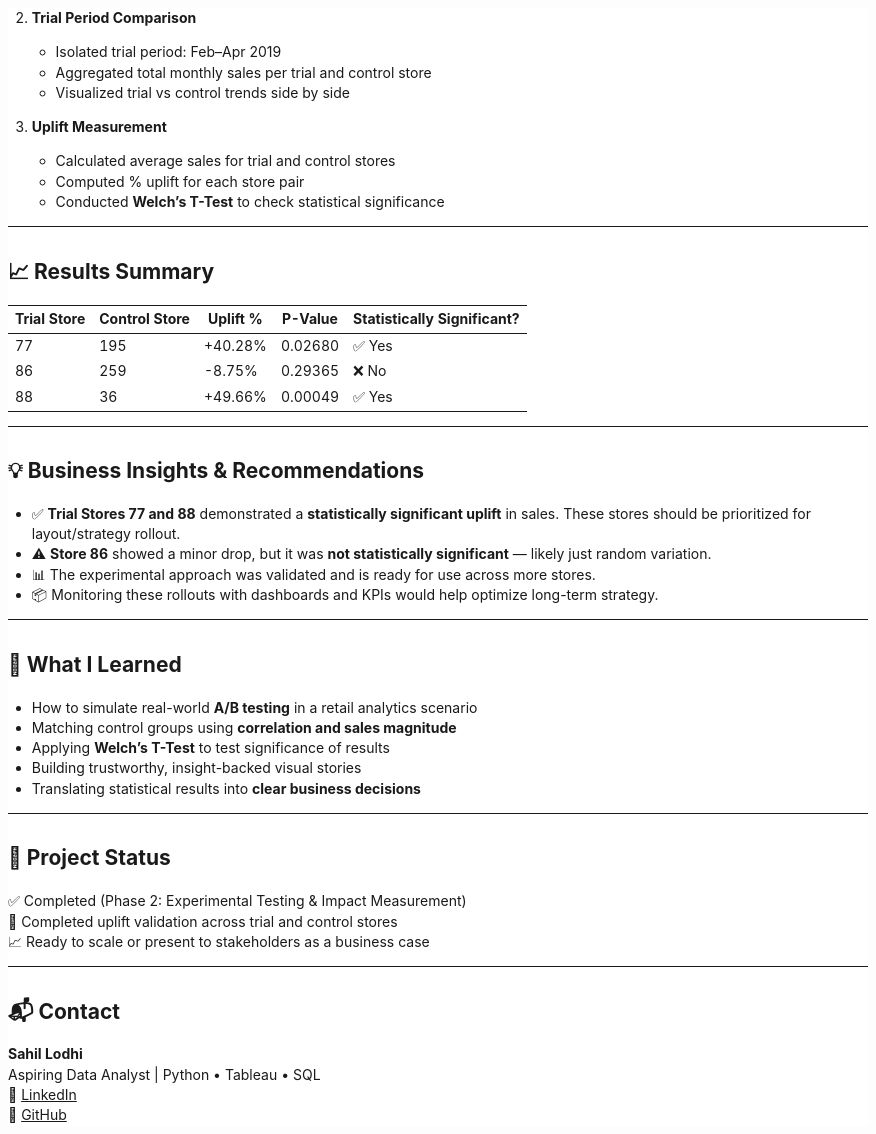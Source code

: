 2. **Trial Period Comparison**
   - Isolated trial period: Feb–Apr 2019
   - Aggregated total monthly sales per trial and control store
   - Visualized trial vs control trends side by side

3. **Uplift Measurement**
   - Calculated average sales for trial and control stores
   - Computed % uplift for each store pair
   - Conducted **Welch’s T-Test** to check statistical significance

---

## 📈 Results Summary

| Trial Store | Control Store | Uplift % | P-Value   | Statistically Significant? |
|-------------|----------------|----------|-----------|-----------------------------|
| 77          | 195            | +40.28%  | 0.02680   | ✅ Yes                      |
| 86          | 259            | -8.75%   | 0.29365   | ❌ No                       |
| 88          | 36             | +49.66%  | 0.00049   | ✅ Yes                      |

---

## 💡 Business Insights & Recommendations

- ✅ **Trial Stores 77 and 88** demonstrated a **statistically significant uplift** in sales. These stores should be prioritized for layout/strategy rollout.
- ⚠️ **Store 86** showed a minor drop, but it was **not statistically significant** — likely just random variation.
- 📊 The experimental approach was validated and is ready for use across more stores.
- 📦 Monitoring these rollouts with dashboards and KPIs would help optimize long-term strategy.

---

## 🧠 What I Learned

- How to simulate real-world **A/B testing** in a retail analytics scenario
- Matching control groups using **correlation and sales magnitude**
- Applying **Welch’s T-Test** to test significance of results
- Building trustworthy, insight-backed visual stories
- Translating statistical results into **clear business decisions**

---

## 📁 Project Status

✅ Completed (Phase 2: Experimental Testing & Impact Measurement)  
🧪 Completed uplift validation across trial and control stores  
📈 Ready to scale or present to stakeholders as a business case

---

## 📬 Contact

**Sahil Lodhi**  
Aspiring Data Analyst | Python • Tableau • SQL  
🔗 [LinkedIn](https://www.linkedin.com/in/sahil-lodhi/)  
🔗 [GitHub](https://github.com/Sahillodhi29)